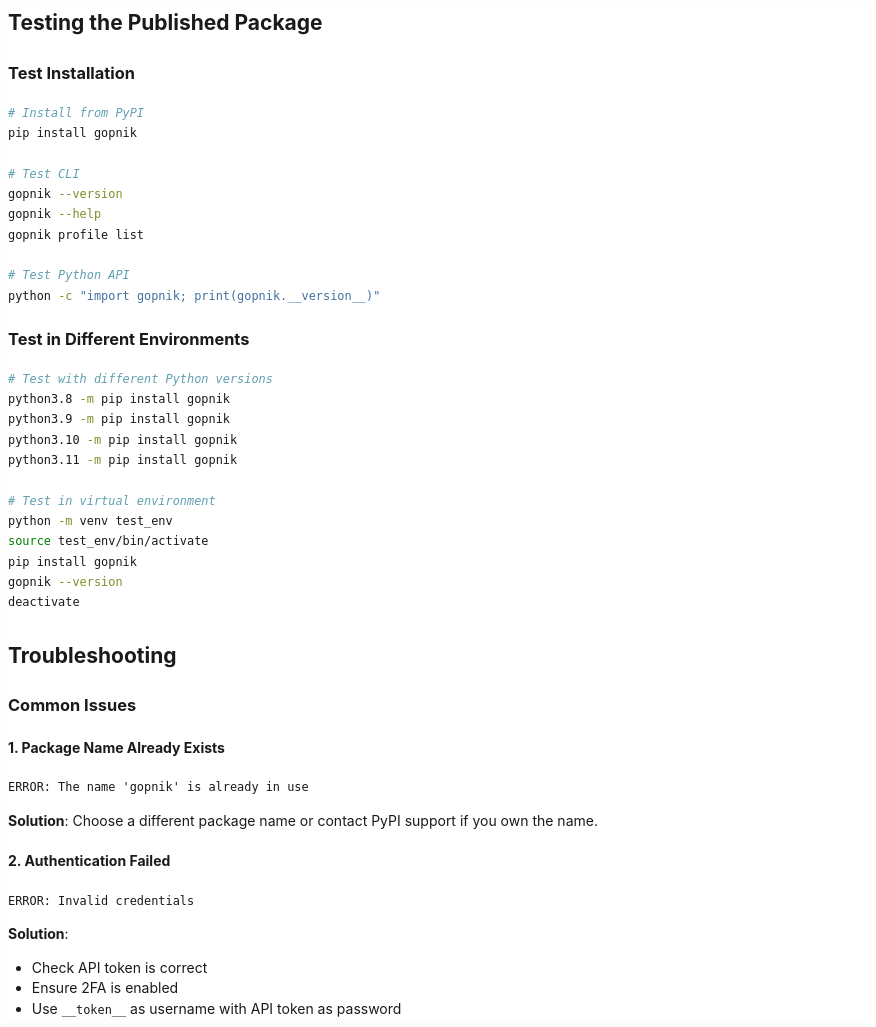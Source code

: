 ## Testing the Published Package

### Test Installation

```bash
# Install from PyPI
pip install gopnik

# Test CLI
gopnik --version
gopnik --help
gopnik profile list

# Test Python API
python -c "import gopnik; print(gopnik.__version__)"
```

### Test in Different Environments

```bash
# Test with different Python versions
python3.8 -m pip install gopnik
python3.9 -m pip install gopnik
python3.10 -m pip install gopnik
python3.11 -m pip install gopnik

# Test in virtual environment
python -m venv test_env
source test_env/bin/activate
pip install gopnik
gopnik --version
deactivate
```

## Troubleshooting

### Common Issues

#### 1. Package Name Already Exists
```
ERROR: The name 'gopnik' is already in use
```
**Solution**: Choose a different package name or contact PyPI support if you own the name.

#### 2. Authentication Failed
```
ERROR: Invalid credentials
```
**Solution**: 
- Check API token is correct
- Ensure 2FA is enabled
- Use `__token__` as username with API token as password
